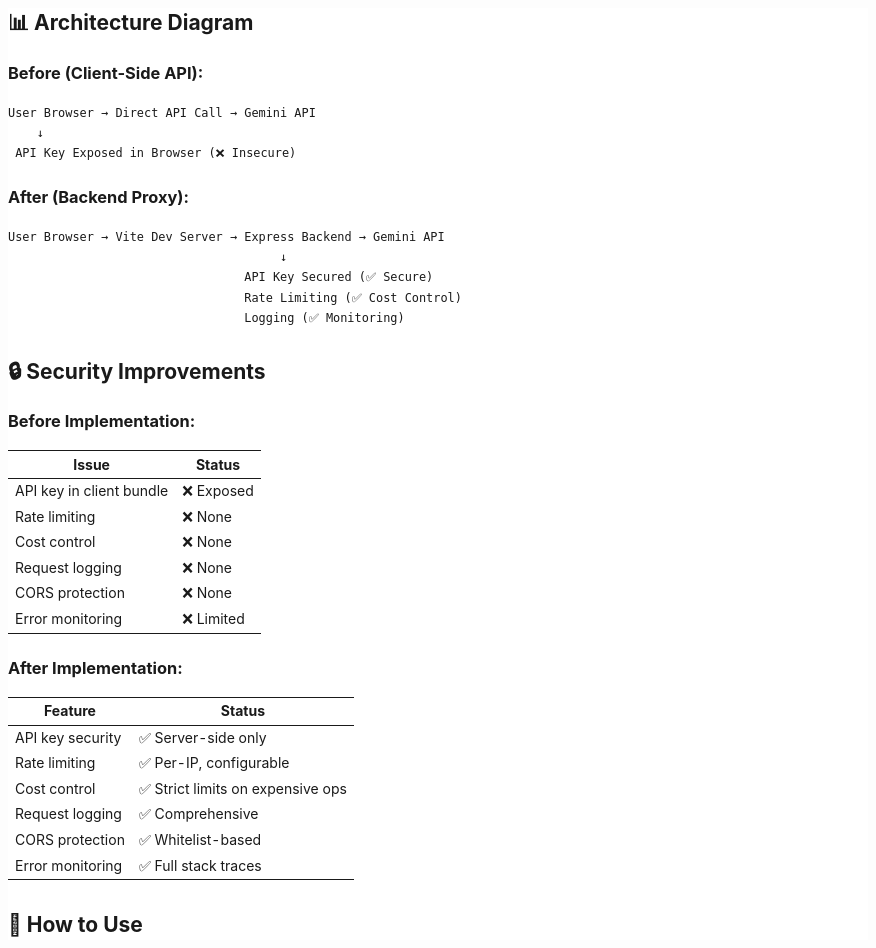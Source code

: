 ## 📊 Architecture Diagram

### Before (Client-Side API):
```
User Browser → Direct API Call → Gemini API
    ↓
 API Key Exposed in Browser (❌ Insecure)
```

### After (Backend Proxy):
```
User Browser → Vite Dev Server → Express Backend → Gemini API
                                      ↓
                                 API Key Secured (✅ Secure)
                                 Rate Limiting (✅ Cost Control)
                                 Logging (✅ Monitoring)
```

## 🔒 Security Improvements

### Before Implementation:
| Issue | Status |
|-------|--------|
| API key in client bundle | ❌ Exposed |
| Rate limiting | ❌ None |
| Cost control | ❌ None |
| Request logging | ❌ None |
| CORS protection | ❌ None |
| Error monitoring | ❌ Limited |

### After Implementation:
| Feature | Status |
|---------|--------|
| API key security | ✅ Server-side only |
| Rate limiting | ✅ Per-IP, configurable |
| Cost control | ✅ Strict limits on expensive ops |
| Request logging | ✅ Comprehensive |
| CORS protection | ✅ Whitelist-based |
| Error monitoring | ✅ Full stack traces |

## 🚀 How to Use
